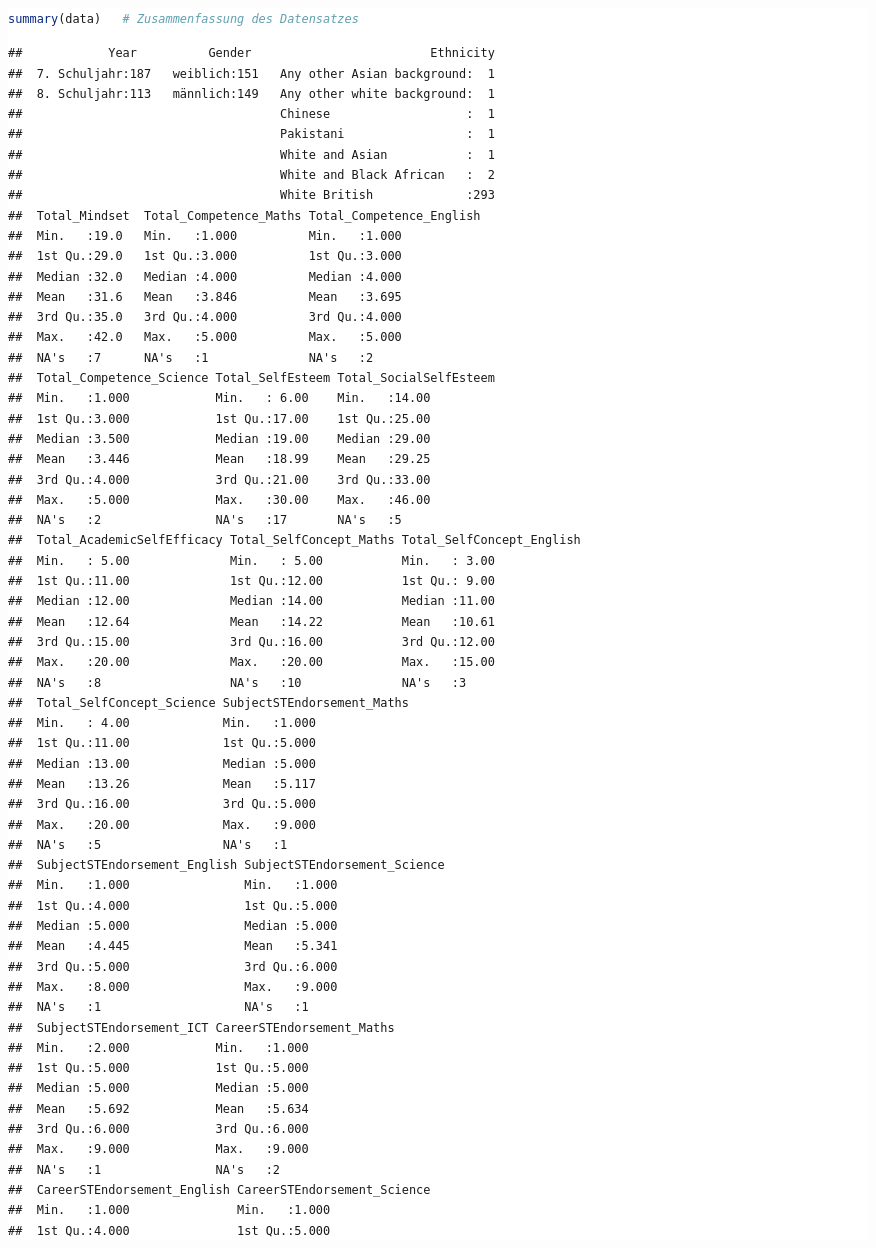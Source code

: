 
``` r
summary(data)   # Zusammenfassung des Datensatzes
```

```
##            Year          Gender                         Ethnicity  
##  7. Schuljahr:187   weiblich:151   Any other Asian background:  1  
##  8. Schuljahr:113   männlich:149   Any other white background:  1  
##                                    Chinese                   :  1  
##                                    Pakistani                 :  1  
##                                    White and Asian           :  1  
##                                    White and Black African   :  2  
##                                    White British             :293  
##  Total_Mindset  Total_Competence_Maths Total_Competence_English
##  Min.   :19.0   Min.   :1.000          Min.   :1.000           
##  1st Qu.:29.0   1st Qu.:3.000          1st Qu.:3.000           
##  Median :32.0   Median :4.000          Median :4.000           
##  Mean   :31.6   Mean   :3.846          Mean   :3.695           
##  3rd Qu.:35.0   3rd Qu.:4.000          3rd Qu.:4.000           
##  Max.   :42.0   Max.   :5.000          Max.   :5.000           
##  NA's   :7      NA's   :1              NA's   :2               
##  Total_Competence_Science Total_SelfEsteem Total_SocialSelfEsteem
##  Min.   :1.000            Min.   : 6.00    Min.   :14.00         
##  1st Qu.:3.000            1st Qu.:17.00    1st Qu.:25.00         
##  Median :3.500            Median :19.00    Median :29.00         
##  Mean   :3.446            Mean   :18.99    Mean   :29.25         
##  3rd Qu.:4.000            3rd Qu.:21.00    3rd Qu.:33.00         
##  Max.   :5.000            Max.   :30.00    Max.   :46.00         
##  NA's   :2                NA's   :17       NA's   :5             
##  Total_AcademicSelfEfficacy Total_SelfConcept_Maths Total_SelfConcept_English
##  Min.   : 5.00              Min.   : 5.00           Min.   : 3.00            
##  1st Qu.:11.00              1st Qu.:12.00           1st Qu.: 9.00            
##  Median :12.00              Median :14.00           Median :11.00            
##  Mean   :12.64              Mean   :14.22           Mean   :10.61            
##  3rd Qu.:15.00              3rd Qu.:16.00           3rd Qu.:12.00            
##  Max.   :20.00              Max.   :20.00           Max.   :15.00            
##  NA's   :8                  NA's   :10              NA's   :3                
##  Total_SelfConcept_Science SubjectSTEndorsement_Maths
##  Min.   : 4.00             Min.   :1.000             
##  1st Qu.:11.00             1st Qu.:5.000             
##  Median :13.00             Median :5.000             
##  Mean   :13.26             Mean   :5.117             
##  3rd Qu.:16.00             3rd Qu.:5.000             
##  Max.   :20.00             Max.   :9.000             
##  NA's   :5                 NA's   :1                 
##  SubjectSTEndorsement_English SubjectSTEndorsement_Science
##  Min.   :1.000                Min.   :1.000               
##  1st Qu.:4.000                1st Qu.:5.000               
##  Median :5.000                Median :5.000               
##  Mean   :4.445                Mean   :5.341               
##  3rd Qu.:5.000                3rd Qu.:6.000               
##  Max.   :8.000                Max.   :9.000               
##  NA's   :1                    NA's   :1                   
##  SubjectSTEndorsement_ICT CareerSTEndorsement_Maths
##  Min.   :2.000            Min.   :1.000            
##  1st Qu.:5.000            1st Qu.:5.000            
##  Median :5.000            Median :5.000            
##  Mean   :5.692            Mean   :5.634            
##  3rd Qu.:6.000            3rd Qu.:6.000            
##  Max.   :9.000            Max.   :9.000            
##  NA's   :1                NA's   :2                
##  CareerSTEndorsement_English CareerSTEndorsement_Science
##  Min.   :1.000               Min.   :1.000              
##  1st Qu.:4.000               1st Qu.:5.000              
```